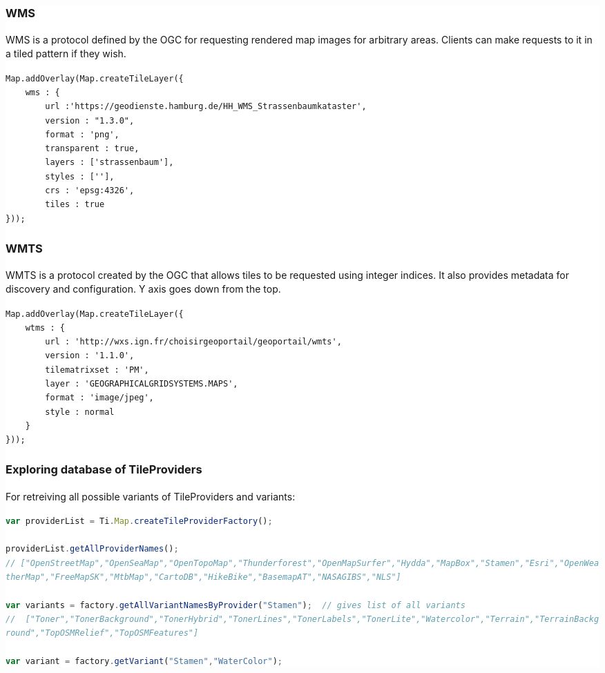### WMS

WMS is a protocol defined by the OGC for requesting rendered map images for arbitrary areas. Clients can make requests to it in a tiled pattern if they wish.

```
Map.addOverlay(Map.createTileLayer({
	wms : {
		url :'https://geodienste.hamburg.de/HH_WMS_Strassenbaumkataster',
		version : "1.3.0",
		format : 'png',
		transparent : true,
		layers : ['strassenbaum'],
		styles : [''],
		crs : 'epsg:4326',
		tiles : true
}));
```

### WMTS

WMTS is a protocol created by the OGC that allows tiles to be requested using integer indices. It also provides metadata for discovery and configuration. Y axis goes down from the top.

```
Map.addOverlay(Map.createTileLayer({
	wtms : {
		url : 'http://wxs.ign.fr/choisirgeoportail/geoportail/wmts',
		version : '1.1.0',
		tilematrixset : 'PM',
		layer : 'GEOGRAPHICALGRIDSYSTEMS.MAPS',
		format : 'image/jpeg',
		style : normal		
	}
}));
```

### Exploring database of TileProviders
For retreiving all possible variants of TileProviders and variants:

```javascript
var providerList = Ti.Map.createTileProviderFactory();

providerList.getAllProviderNames(); 
// ["OpenStreetMap","OpenSeaMap","OpenTopoMap","Thunderforest","OpenMapSurfer","Hydda","MapBox","Stamen","Esri","OpenWeatherMap","FreeMapSK","MtbMap","CartoDB","HikeBike","BasemapAT","NASAGIBS","NLS"]

var variants = factory.getAllVariantNamesByProvider("Stamen");  // gives list of all variants
//  ["Toner","TonerBackground","TonerHybrid","TonerLines","TonerLabels","TonerLite","Watercolor","Terrain","TerrainBackground","TopOSMRelief","TopOSMFeatures"]

var variant = factory.getVariant("Stamen","WaterColor");
```
